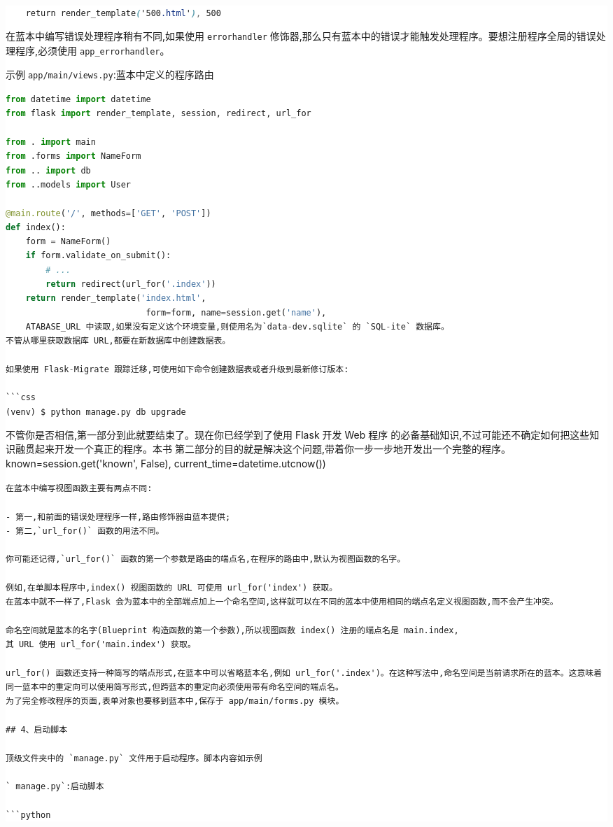 ```css
	return render_template('500.html'), 500

```

在蓝本中编写错误处理程序稍有不同,如果使用 `errorhandler` 修饰器,那么只有蓝本中的错误才能触发处理程序。要想注册程序全局的错误处理程序,必须使用 `app_errorhandler`。

示例  `app/main/views.py`:蓝本中定义的程序路由

```python
from datetime import datetime
from flask import render_template, session, redirect, url_for

from . import main
from .forms import NameForm
from .. import db
from ..models import User

@main.route('/', methods=['GET', 'POST'])
def index():
	form = NameForm()
	if form.validate_on_submit():
		# ...
		return redirect(url_for('.index'))
	return render_template('index.html',
							form=form, name=session.get('name'),
	ATABASE_URL 中读取,如果没有定义这个环境变量,则使用名为`data-dev.sqlite` 的 `SQL-ite` 数据库。
不管从哪里获取数据库 URL,都要在新数据库中创建数据表。

如果使用 Flask-Migrate 跟踪迁移,可使用如下命令创建数据表或者升级到最新修订版本:

​```css
(venv) $ python manage.py db upgrade
```



不管你是否相信,第一部分到此就要结束了。现在你已经学到了使用 Flask 开发 Web 程序
的必备基础知识,不过可能还不确定如何把这些知识融贯起来开发一个真正的程序。本书
第二部分的目的就是解决这个问题,带着你一步一步地开发出一个完整的程序。						known=session.get('known', False),
							current_time=datetime.utcnow())

```
在蓝本中编写视图函数主要有两点不同:

- 第一,和前面的错误处理程序一样,路由修饰器由蓝本提供;
- 第二,`url_for()` 函数的用法不同。

你可能还记得,`url_for()` 函数的第一个参数是路由的端点名,在程序的路由中,默认为视图函数的名字。

例如,在单脚本程序中,index() 视图函数的 URL 可使用 url_for('index') 获取。
在蓝本中就不一样了,Flask 会为蓝本中的全部端点加上一个命名空间,这样就可以在不同的蓝本中使用相同的端点名定义视图函数,而不会产生冲突。

命名空间就是蓝本的名字(Blueprint 构造函数的第一个参数),所以视图函数 index() 注册的端点名是 main.index,
其 URL 使用 url_for('main.index') 获取。

url_for() 函数还支持一种简写的端点形式,在蓝本中可以省略蓝本名,例如 url_for('.index')。在这种写法中,命名空间是当前请求所在的蓝本。这意味着同一蓝本中的重定向可以使用简写形式,但跨蓝本的重定向必须使用带有命名空间的端点名。
为了完全修改程序的页面,表单对象也要移到蓝本中,保存于 app/main/forms.py 模块。

## 4、启动脚本

顶级文件夹中的 `manage.py` 文件用于启动程序。脚本内容如示例

` manage.py`:启动脚本

​```python
```